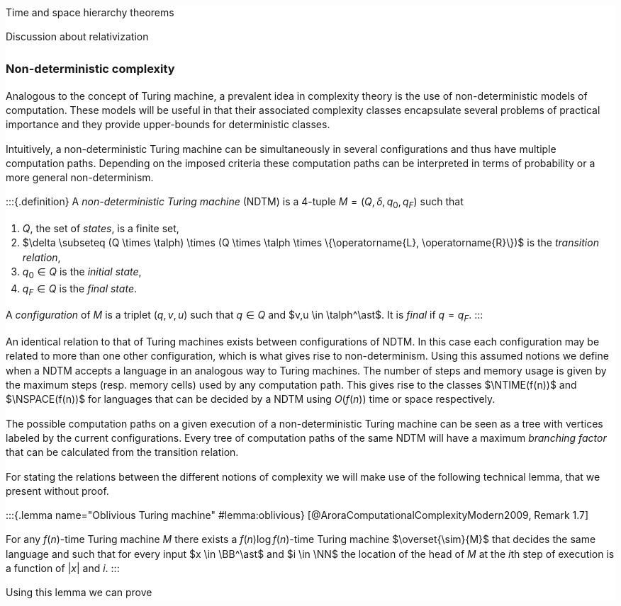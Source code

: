 Time and space hierarchy theorems

Discussion about relativization

### Non-deterministic complexity 

Analogous to the concept of Turing machine, a prevalent idea in complexity theory is the use of non-deterministic models of computation.
These models will be useful in that their associated complexity classes encapsulate several problems of practical importance and they provide upper-bounds for deterministic classes.

Intuitively, a non-deterministic Turing machine can be simultaneously in several configurations and thus have multiple computation paths.
Depending on the imposed criteria these computation paths can be interpreted in terms of probability or a more general non-determinism.

:::{.definition}
A *non-deterministic Turing machine* (NDTM) is a 4-tuple $M = (Q,\delta, q_0, q_F)$ such that

1. $Q$, the set of *states*, is a finite set,
2. $\delta \subseteq (Q \times \talph) \times (Q \times \talph \times \{\operatorname{L}, \operatorname{R}\})$ is the *transition relation*,
3. $q_0 \in Q$ is the *initial state*,
4. $q_F \in Q$ is the *final state*.

A *configuration* of $M$ is a triplet $(q,v,u)$ such that $q \in Q$ and $v,u \in \talph^\ast$.
It is *final* if $q = q_F$.
:::

An identical relation to that of Turing machines exists between configurations of NDTM.
In this case each configuration may be related to more than one other configuration, which is what gives rise to non-determinism. 
Using this assumed notions we define when a NDTM accepts a language in an analogous way to Turing machines.
The number of steps and memory usage is given by the maximum steps (resp. memory cells) used by any computation path.
This gives rise to the classes $\NTIME(f(n))$ and $\NSPACE(f(n))$ for languages that can be decided by a NDTM using $O(f(n))$ time or space respectively.

The possible computation paths on a given execution of a non-deterministic Turing machine can be seen as a tree with vertices labeled by the current configurations. Every tree of computation paths of the same NDTM will have a maximum *branching factor* that can be calculated from the transition relation.

For stating the relations between the different notions of complexity we will make use of the following technical lemma, that we present without proof.

:::{.lemma name="Oblivious Turing machine" #lemma:oblivious}
[@AroraComputationalComplexityModern2009, Remark 1.7]

For any $f(n)$-time Turing machine $M$ there exists a $f(n) \log f(n)$-time Turing machine $\overset{\sim}{M}$ that decides the same language and such that for every input $x \in \BB^\ast$ and $i \in \NN$ the location of the head of $M$ at the $i$th step of execution is a function of $|x|$ and $i$.
:::

Using this lemma we can prove
